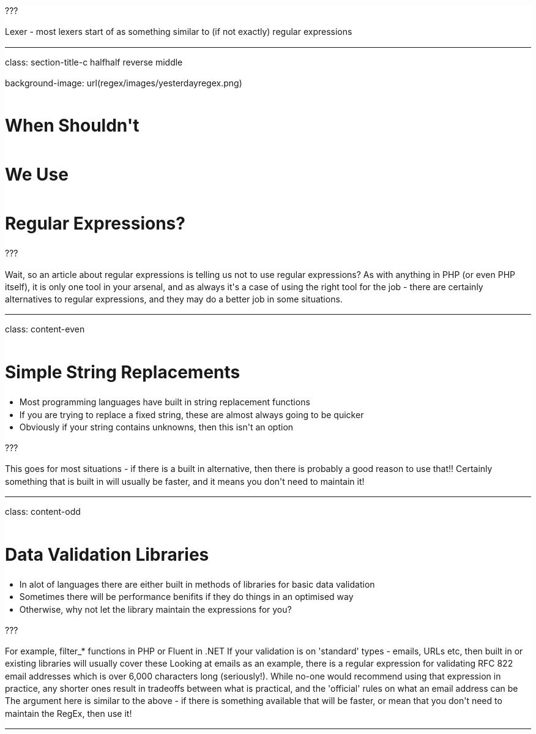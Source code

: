 ???

Lexer - most lexers start of as something similar to (if not exactly) regular expressions

---

class: section-title-c halfhalf reverse middle

background-image: url(regex/images/yesterdayregex.png)

# When Shouldn't
# We Use
# Regular Expressions?

???

Wait, so an article about regular expressions is telling us not to use regular expressions? As with anything in PHP (or even PHP itself), it is only one tool in your arsenal, and as always it's a case of using the right tool for the job - there are certainly alternatives to regular expressions, and they may do a better job in some situations.

---

class: content-even

# Simple String Replacements

- Most programming languages have built in string replacement functions
- If you are trying to replace a fixed string, these are almost always going to be quicker
- Obviously if your string contains unknowns, then this isn't an option

???

This goes for most situations - if there is a built in alternative, then there is probably a good reason to use that!!
Certainly something that is built in will usually be faster, and it means you don't need to maintain it!

---

class: content-odd

# Data Validation Libraries

- In alot of languages there are either built in methods of libraries for basic data validation
- Sometimes there will be performance benifits if they do things in an optimised way
- Otherwise, why not let the library maintain the expressions for you?

???

For example, filter_* functions in PHP or Fluent in .NET
If your validation is on 'standard' types - emails, URLs etc, then built in or existing libraries will usually cover these
Looking at emails as an example, there is a regular expression for validating RFC 822 email addresses which is over 6,000 characters long (seriously!). While no-one would recommend using that expression in practice, any shorter ones result in tradeoffs between what is practical, and the 'official' rules on what an email address can be
The argument here is similar to the above - if there is something available that will be faster, or mean that you don't need to maintain the RegEx, then use it!

---
